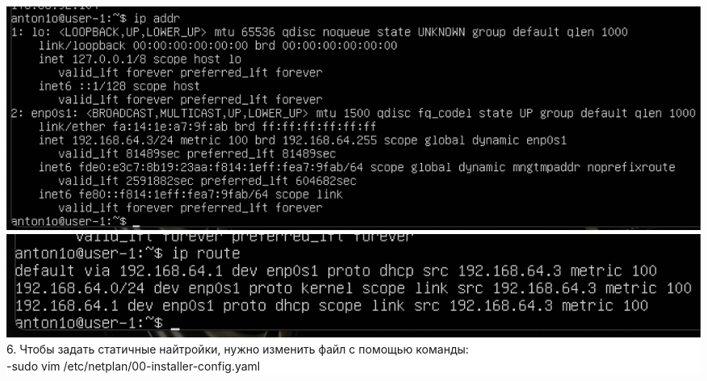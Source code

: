 ![](./Screenshot/3.5.2-внутр.png)
![](./Screenshot/3.5.3-По%20умол.png)
6. Чтобы задать статичные найтройки, нужно изменить файл с помощью команды:        
-sudo vim /etc/netplan/00-installer-config.yaml        